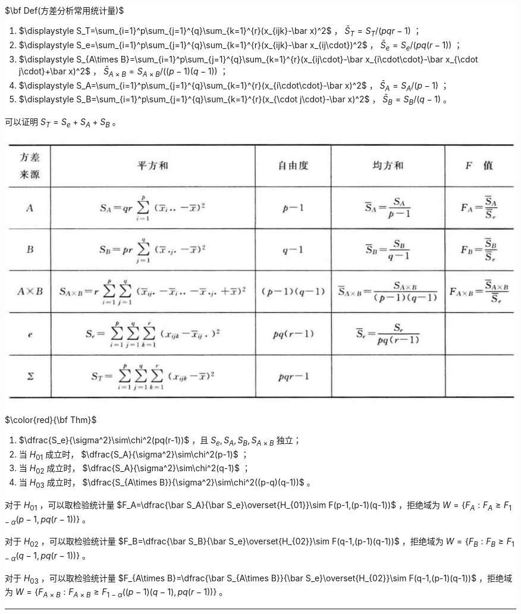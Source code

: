 $\bf Def(方差分析常用统计量)$

1. $\displaystyle S_T=\sum_{i=1}^p\sum_{j=1}^{q}\sum_{k=1}^{r}(x_{ijk}-\bar x)^2$ ， $\bar S_T=S_T/(pqr-1)$ ；
2. $\displaystyle S_e=\sum_{i=1}^p\sum_{j=1}^{q}\sum_{k=1}^{r}(x_{ijk}-\bar x_{ij\cdot})^2$ ， $\bar S_e=S_e/(pq(r-1))$ ；
3. $\displaystyle S_{A\times B}=\sum_{i=1}^p\sum_{j=1}^{q}\sum_{k=1}^{r}(x_{ij\cdot}-\bar x_{i\cdot\cdot}-\bar x_{\cdot j\cdot}+\bar x)^2$ ， $\bar S_{A\times B}=S_{A\times B}/((p-1)(q-1))$ ；
4. $\displaystyle S_A=\sum_{i=1}^p\sum_{j=1}^{q}\sum_{k=1}^{r}(x_{i\cdot\cdot}-\bar x)^2$ ， $\bar S_A=S_A/(p-1)$ ；
5. $\displaystyle S_B=\sum_{i=1}^p\sum_{j=1}^{q}\sum_{k=1}^{r}(x_{\cdot j\cdot}-\bar x)^2$ ， $\bar S_B=S_B/(q-1)$ 。

可以证明 $S_T=S_e+S_A+S_B$ 。

![双因素等重复试验方差分析表](./figures/双因素等重复试验方差分析表.jpg)

$\color{red}{\bf Thm}$

1. $\dfrac{S_e}{\sigma^2}\sim\chi^2(pq(r-1))$ ，且 $S_e,S_A,S_B,S_{A\times B}$ 独立；
2. 当 $H_{01}$ 成立时， $\dfrac{S_A}{\sigma^2}\sim\chi^2(p-1)$ ；
3. 当 $H_{02}$ 成立时， $\dfrac{S_A}{\sigma^2}\sim\chi^2(q-1)$ ；
4. 当 $H_{03}$ 成立时， $\dfrac{S_{A\times B}}{\sigma^2}\sim\chi^2((p-q)(q-1))$ 。

对于 $H_{01}$ ，可以取检验统计量 $F_A=\dfrac{\bar S_A}{\bar S_e}\overset{H_{01}}\sim F(p-1,(p-1)(q-1))$ ，拒绝域为 $W=\{F_A:F_A\geq F_{1-\alpha}(p-1,pq(r-1))\}$ 。

对于 $H_{02}$ ，可以取检验统计量 $F_B=\dfrac{\bar S_B}{\bar S_e}\overset{H_{02}}\sim F(q-1,(p-1)(q-1))$ ，拒绝域为 $W=\{F_B:F_B\geq F_{1-\alpha}(q-1,pq(r-1))\}$ 。

对于 $H_{03}$ ，可以取检验统计量 $F_{A\times B}=\dfrac{\bar S_{A\times B}}{\bar S_e}\overset{H_{02}}\sim F(q-1,(p-1)(q-1))$ ，拒绝域为 $W=\{F_{A\times B}:F_{A\times B}\geq F_{1-\alpha}((p-1)(q-1),pq(r-1))\}$ 。

---